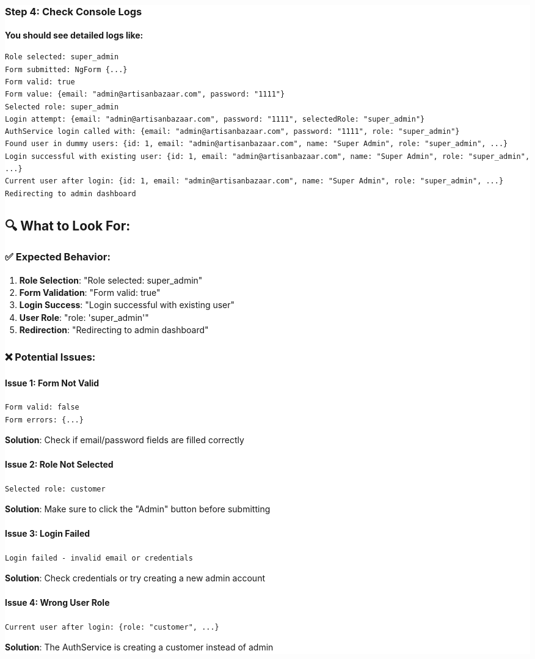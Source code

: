 ### **Step 4: Check Console Logs**
**You should see detailed logs like:**
```
Role selected: super_admin
Form submitted: NgForm {...}
Form valid: true
Form value: {email: "admin@artisanbazaar.com", password: "1111"}
Selected role: super_admin
Login attempt: {email: "admin@artisanbazaar.com", password: "1111", selectedRole: "super_admin"}
AuthService login called with: {email: "admin@artisanbazaar.com", password: "1111", role: "super_admin"}
Found user in dummy users: {id: 1, email: "admin@artisanbazaar.com", name: "Super Admin", role: "super_admin", ...}
Login successful with existing user: {id: 1, email: "admin@artisanbazaar.com", name: "Super Admin", role: "super_admin", ...}
Current user after login: {id: 1, email: "admin@artisanbazaar.com", name: "Super Admin", role: "super_admin", ...}
Redirecting to admin dashboard
```

## **🔍 What to Look For:**

### **✅ Expected Behavior:**
1. **Role Selection**: "Role selected: super_admin"
2. **Form Validation**: "Form valid: true"
3. **Login Success**: "Login successful with existing user"
4. **User Role**: "role: 'super_admin'"
5. **Redirection**: "Redirecting to admin dashboard"

### **❌ Potential Issues:**

#### **Issue 1: Form Not Valid**
```
Form valid: false
Form errors: {...}
```
**Solution**: Check if email/password fields are filled correctly

#### **Issue 2: Role Not Selected**
```
Selected role: customer
```
**Solution**: Make sure to click the "Admin" button before submitting

#### **Issue 3: Login Failed**
```
Login failed - invalid email or credentials
```
**Solution**: Check credentials or try creating a new admin account

#### **Issue 4: Wrong User Role**
```
Current user after login: {role: "customer", ...}
```
**Solution**: The AuthService is creating a customer instead of admin
